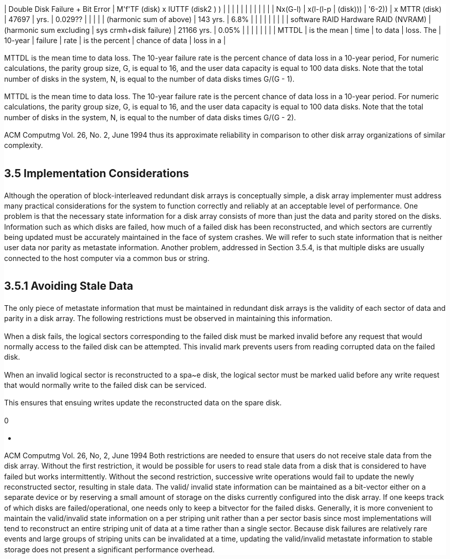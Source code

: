| Double Disk Failure + Bit Error     | M'f'TF (disk) x IUTTF (disk2 ) ) |                           |                              |                       |               |         |      |                |                |           |
|                                     | Nx(G-l)                          | x(l-(l-p                  | (disk)))                     | '6-2))                | x MTTR (disk) | 47697   | yrs. | 0.029??        |                |           |
|                                     | (harmonic sum of above)          | 143 yrs.                  | 6.8%                         |                       |               |         |      |                |                |           |
| software RAID Hardware RAID (NVRAM) | (harmonic sum excluding          | sys crmh+disk failure)    | 21166 yrs.                   | 0.05%                 |               |         |      |                |                |           |
| MTTDL                               | is the mean                      | time                      | to data                      | loss. The             | 10-year       | failure | rate | is the percent | chance of data | loss in a |

MTTDL is the mean time to data loss. The 10-year failure rate is the percent chance of data loss in a 10-year period, For numeric calculations, the parity group size, G, is equal to 16, and the user data capacity is equal to 100 data disks. Note that the total number of disks in the system, N, is equal to the number of data disks times G/(G - 1).

MTTDL is the mean time to data loss. The 10-year failure rate is the percent chance of data loss in a 10-year period. For numeric calculations, the parity group size, G, is equal to 16, and the user data capacity is equal to 100 data disks. Note that the total number of disks in the system, N, is equal to the number of data disks times G/(G - 2).

ACM Computmg  Vol. 26, No. 2, June 1994 thus its approximate reliability in comparison to other disk array organizations of similar complexity.

## 3.5 Implementation Considerations

Although the operation of block-interleaved redundant disk arrays is conceptually simple, a disk array implementer must address many practical considerations for the system to function correctly and reliably at an acceptable level of performance. One problem is that the necessary state information for a disk array consists of more than just the data and parity stored on the disks. Information such as which disks are failed, how much of a failed disk has been reconstructed, and which sectors are currently being updated must be accurately maintained in the face of system crashes. We will refer to such state information that is neither user data nor parity as metastate information. Another problem, addressed in Section 3.5.4, is that multiple disks are usually connected to the host computer via a common bus or string.

## 3.5.1 Avoiding Stale Data

The only piece of metastate information that must be maintained in redundant disk arrays is the validity of each sector of data and parity in a disk array. The following restrictions must be observed in maintaining this information.

When a disk fails, the logical sectors corresponding to the failed disk must be marked invalid before any request that would normally access to the failed disk can be attempted. This invalid mark prevents users from reading corrupted data on the failed disk.

When an invalid logical sector is reconstructed to a spa~e disk, the logical sector must be marked ualid before any write request that would normally write to the failed disk can be serviced.

This ensures that ensuing writes update the reconstructed data on the spare disk.

0

*

ACM Computmg  Vol. 26, No, 2, June 1994 Both restrictions are needed to ensure that users do not receive stale data from the disk array. Without the first restriction, it would be possible for users to read stale data from a disk that is considered to have failed but works intermittently. Without the second restriction, successive write operations would fail to update the newly reconstructed sector, resulting in stale data. The valid/
invalid state information can be maintained as a bit-vector either on a separate device or by reserving a small amount of storage on the disks currently configured into the disk array. If one keeps track of which disks are failed/operational, one needs only to keep a bitvector for the failed disks. Generally, it is more convenient to maintain the valid/invalid state information on a per striping unit rather than a per sector basis since most implementations will tend to reconstruct an entire striping unit of data at a time rather than a single sector. Because disk failures are relatively rare events and large groups of striping units can be invalidated at a time, updating the valid/invalid metastate information to stable storage does not present a significant performance overhead.
